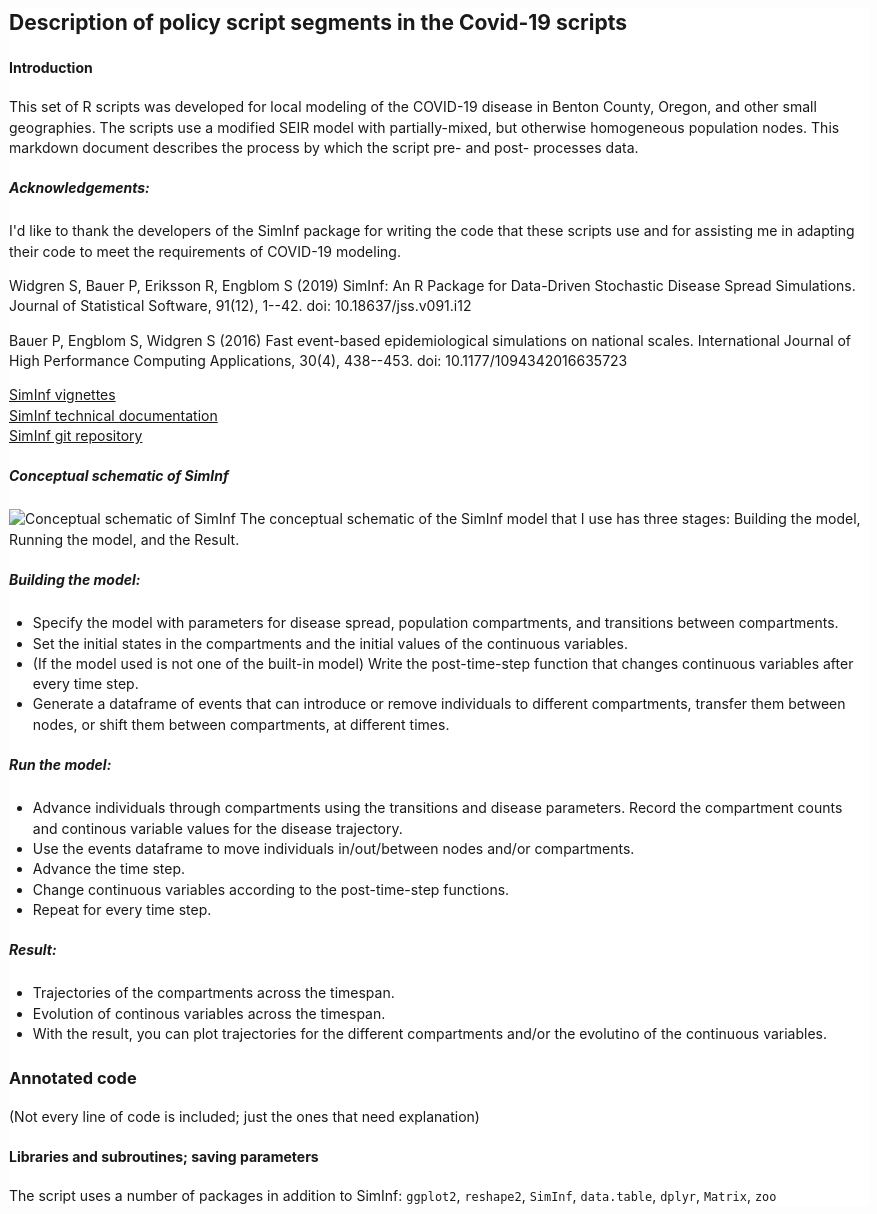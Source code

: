 ## Description of policy script segments in the Covid-19 scripts
#### Introduction
This set of R scripts was developed for local modeling of the COVID-19 disease in Benton County, Oregon, and other small geographies. The scripts use a modified SEIR model with partially-mixed, but otherwise homogeneous population nodes. This markdown document describes the process by which the script pre- and post- processes data.

##### Acknowledgements:
I'd like to thank the developers of the SimInf package for writing the code that these scripts use and for assisting me in adapting their code to meet the requirements of COVID-19 modeling.  

Widgren S, Bauer P, Eriksson R, Engblom S (2019) SimInf: An R Package for Data-Driven Stochastic Disease Spread Simulations. Journal of Statistical Software, 91(12), 1--42. doi: 10.18637/jss.v091.i12  

Bauer P, Engblom S, Widgren S (2016) Fast event-based epidemiological simulations on national scales. International Journal of High Performance Computing Applications, 30(4), 438--453. doi: 10.1177/1094342016635723

[SimInf vignettes](https://cran.r-project.org/web/packages/SimInf/vignettes/SimInf.pdf)  
[SimInf technical documentation](https://cran.r-project.org/web/packages/SimInf/SimInf.pdf)  
[SimInf git repository](https://github.com/stewid/SimInf)

##### Conceptual schematic of SimInf
![Conceptual schematic of SimInf](images/simInfSchematic.png)
The conceptual schematic of the SimInf model that I use has three stages: Building the model, Running the model, and the Result.
##### Building the model:
- Specify the model with parameters for disease spread, population compartments, and transitions between compartments.
- Set the initial states in the compartments and the initial values of the continuous variables.
- (If the model used is not one of the built-in model) Write the post-time-step function that changes continuous variables after every time step.
- Generate a dataframe of events that can introduce or remove individuals to different compartments, transfer them between nodes, or shift them between compartments, at different times.
##### Run the model:
- Advance individuals through compartments using the transitions and disease parameters. Record the compartment counts and continous variable values for the disease trajectory.
- Use the events dataframe to move individuals in/out/between nodes and/or compartments.
- Advance the time step.
- Change continuous variables according to the post-time-step functions.
- Repeat for every time step.
##### Result:
- Trajectories of the compartments across the timespan.
- Evolution of continous variables across the timespan.
- With the result, you can plot trajectories for the different compartments and/or the evolutino of the continuous variables.

### Annotated code
(Not every line of code is included; just the ones that need explanation)
#### Libraries and subroutines; saving parameters
The script uses a number of packages in addition to SimInf:
`ggplot2`, `reshape2`, `SimInf`, `data.table`, `dplyr`, `Matrix`, `zoo`  
